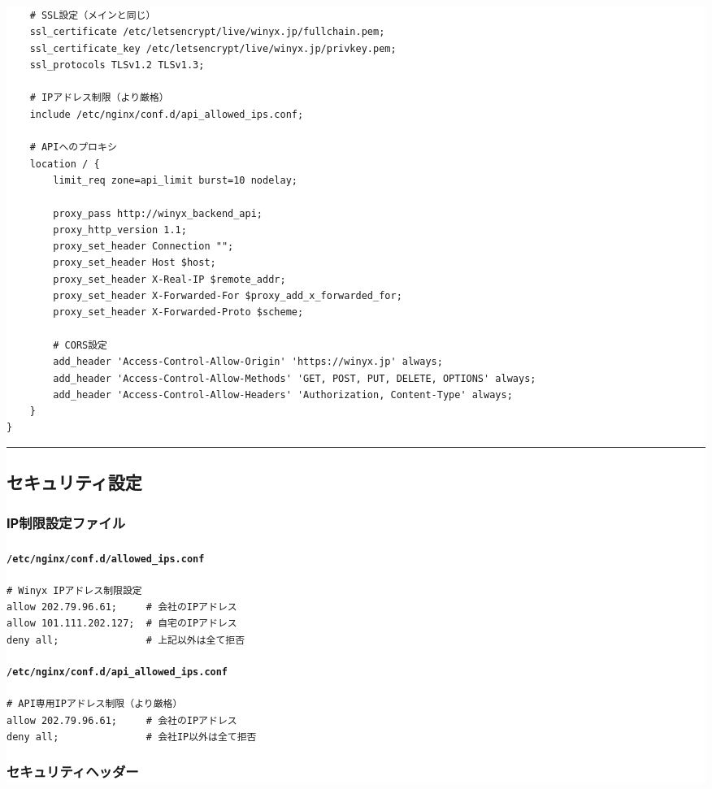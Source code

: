 ```nginx
    # SSL設定（メインと同じ）
    ssl_certificate /etc/letsencrypt/live/winyx.jp/fullchain.pem;
    ssl_certificate_key /etc/letsencrypt/live/winyx.jp/privkey.pem;
    ssl_protocols TLSv1.2 TLSv1.3;

    # IPアドレス制限（より厳格）
    include /etc/nginx/conf.d/api_allowed_ips.conf;

    # APIへのプロキシ
    location / {
        limit_req zone=api_limit burst=10 nodelay;

        proxy_pass http://winyx_backend_api;
        proxy_http_version 1.1;
        proxy_set_header Connection "";
        proxy_set_header Host $host;
        proxy_set_header X-Real-IP $remote_addr;
        proxy_set_header X-Forwarded-For $proxy_add_x_forwarded_for;
        proxy_set_header X-Forwarded-Proto $scheme;

        # CORS設定
        add_header 'Access-Control-Allow-Origin' 'https://winyx.jp' always;
        add_header 'Access-Control-Allow-Methods' 'GET, POST, PUT, DELETE, OPTIONS' always;
        add_header 'Access-Control-Allow-Headers' 'Authorization, Content-Type' always;
    }
}
```

---

## セキュリティ設定

### IP制限設定ファイル

#### `/etc/nginx/conf.d/allowed_ips.conf`
```nginx
# Winyx IPアドレス制限設定
allow 202.79.96.61;     # 会社のIPアドレス
allow 101.111.202.127;  # 自宅のIPアドレス
deny all;               # 上記以外は全て拒否
```

#### `/etc/nginx/conf.d/api_allowed_ips.conf`
```nginx
# API専用IPアドレス制限（より厳格）
allow 202.79.96.61;     # 会社のIPアドレス
deny all;               # 会社IP以外は全て拒否
```

### セキュリティヘッダー
